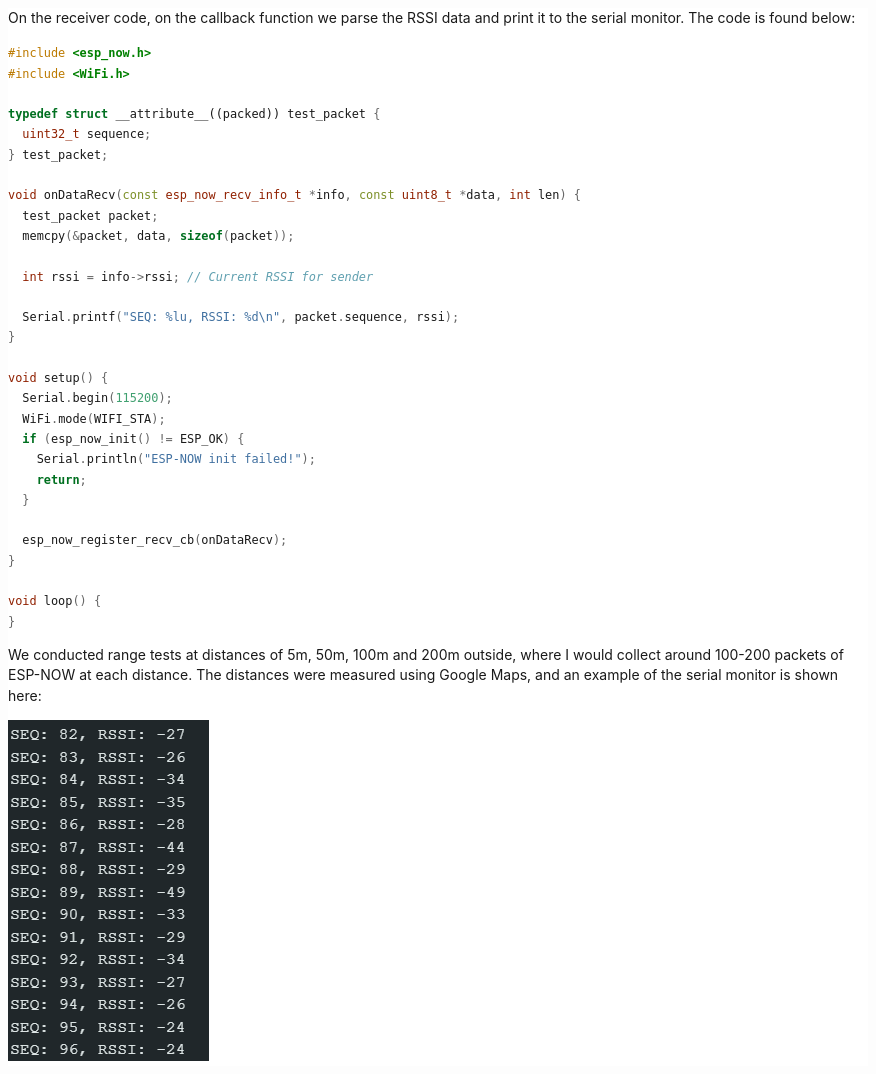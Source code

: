 On the receiver code, on the callback function we parse the RSSI data and print it to the serial monitor. The code is found below: 
```cpp
#include <esp_now.h>
#include <WiFi.h>

typedef struct __attribute__((packed)) test_packet {
  uint32_t sequence;
} test_packet;

void onDataRecv(const esp_now_recv_info_t *info, const uint8_t *data, int len) {
  test_packet packet;
  memcpy(&packet, data, sizeof(packet));

  int rssi = info->rssi; // Current RSSI for sender

  Serial.printf("SEQ: %lu, RSSI: %d\n", packet.sequence, rssi);
}

void setup() {
  Serial.begin(115200);
  WiFi.mode(WIFI_STA);
  if (esp_now_init() != ESP_OK) {
    Serial.println("ESP-NOW init failed!");
    return;
  }

  esp_now_register_recv_cb(onDataRecv);
}

void loop() {
}
```
We conducted range tests at distances of 5m, 50m, 100m and 200m outside, where I would collect around 100-200 packets of ESP-NOW at each distance. The distances were measured using Google Maps, and an example of the serial monitor is shown here: 

![Image](seq.png)
